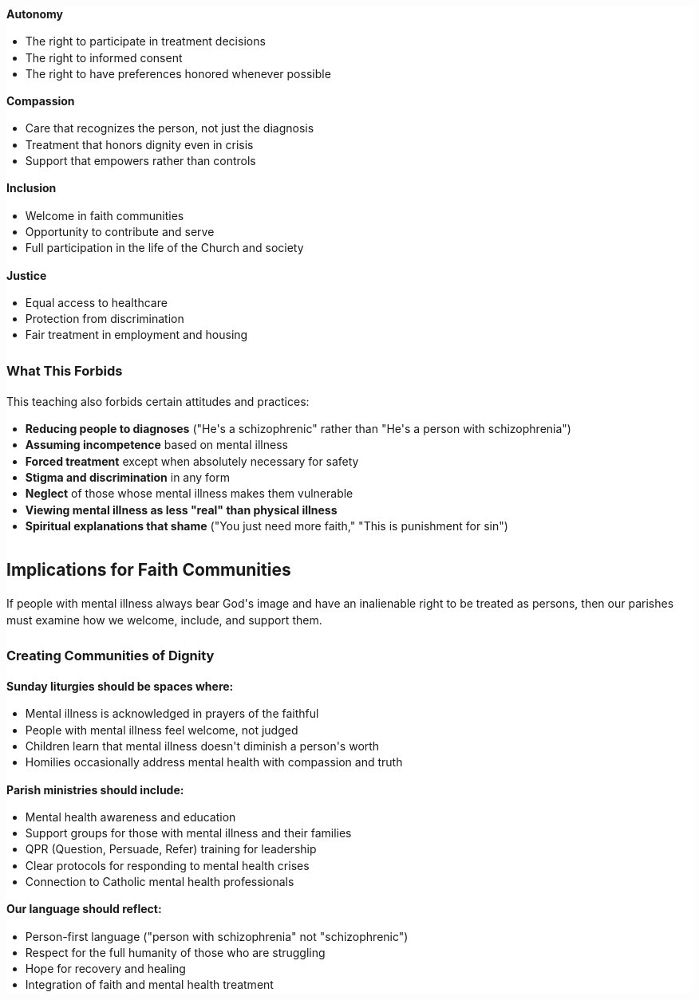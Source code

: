 **Autonomy**
- The right to participate in treatment decisions
- The right to informed consent
- The right to have preferences honored whenever possible

**Compassion**
- Care that recognizes the person, not just the diagnosis
- Treatment that honors dignity even in crisis
- Support that empowers rather than controls

**Inclusion**
- Welcome in faith communities
- Opportunity to contribute and serve
- Full participation in the life of the Church and society

**Justice**
- Equal access to healthcare
- Protection from discrimination
- Fair treatment in employment and housing

### What This Forbids

This teaching also forbids certain attitudes and practices:

- **Reducing people to diagnoses** ("He's a schizophrenic" rather than "He's a person with schizophrenia")
- **Assuming incompetence** based on mental illness
- **Forced treatment** except when absolutely necessary for safety
- **Stigma and discrimination** in any form
- **Neglect** of those whose mental illness makes them vulnerable
- **Viewing mental illness as less "real" than physical illness**
- **Spiritual explanations that shame** ("You just need more faith," "This is punishment for sin")

## Implications for Faith Communities

If people with mental illness always bear God's image and have an inalienable right to be treated as persons, then our parishes must examine how we welcome, include, and support them.

### Creating Communities of Dignity

**Sunday liturgies should be spaces where:**
- Mental illness is acknowledged in prayers of the faithful
- People with mental illness feel welcome, not judged
- Children learn that mental illness doesn't diminish a person's worth
- Homilies occasionally address mental health with compassion and truth

**Parish ministries should include:**
- Mental health awareness and education
- Support groups for those with mental illness and their families
- QPR (Question, Persuade, Refer) training for leadership
- Clear protocols for responding to mental health crises
- Connection to Catholic mental health professionals

**Our language should reflect:**
- Person-first language ("person with schizophrenia" not "schizophrenic")
- Respect for the full humanity of those who are struggling
- Hope for recovery and healing
- Integration of faith and mental health treatment
